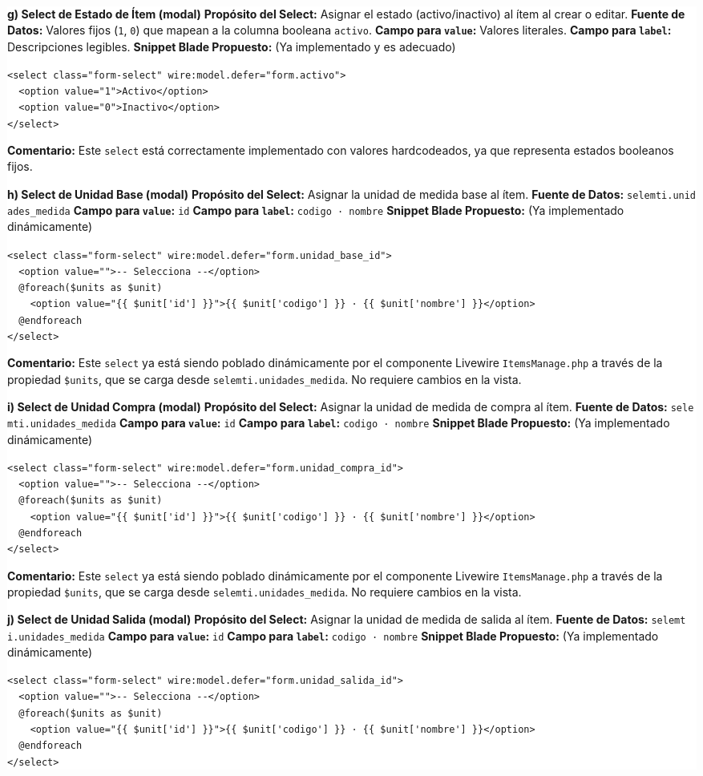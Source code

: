 
**g) Select de Estado de Ítem (modal)**
**Propósito del Select:** Asignar el estado (activo/inactivo) al ítem al crear o editar.
**Fuente de Datos:** Valores fijos (`1`, `0`) que mapean a la columna booleana `activo`.
**Campo para `value`:** Valores literales.
**Campo para `label`:** Descripciones legibles.
**Snippet Blade Propuesto:** (Ya implementado y es adecuado)
```blade
<select class="form-select" wire:model.defer="form.activo">
  <option value="1">Activo</option>
  <option value="0">Inactivo</option>
</select>
```
**Comentario:** Este `select` está correctamente implementado con valores hardcodeados, ya que representa estados booleanos fijos.

**h) Select de Unidad Base (modal)**
**Propósito del Select:** Asignar la unidad de medida base al ítem.
**Fuente de Datos:** `selemti.unidades_medida`
**Campo para `value`:** `id`
**Campo para `label`:** `codigo · nombre`
**Snippet Blade Propuesto:** (Ya implementado dinámicamente)
```blade
<select class="form-select" wire:model.defer="form.unidad_base_id">
  <option value="">-- Selecciona --</option>
  @foreach($units as $unit)
    <option value="{{ $unit['id'] }}">{{ $unit['codigo'] }} · {{ $unit['nombre'] }}</option>
  @endforeach
</select>
```
**Comentario:** Este `select` ya está siendo poblado dinámicamente por el componente Livewire `ItemsManage.php` a través de la propiedad `$units`, que se carga desde `selemti.unidades_medida`. No requiere cambios en la vista.

**i) Select de Unidad Compra (modal)**
**Propósito del Select:** Asignar la unidad de medida de compra al ítem.
**Fuente de Datos:** `selemti.unidades_medida`
**Campo para `value`:** `id`
**Campo para `label`:** `codigo · nombre`
**Snippet Blade Propuesto:** (Ya implementado dinámicamente)
```blade
<select class="form-select" wire:model.defer="form.unidad_compra_id">
  <option value="">-- Selecciona --</option>
  @foreach($units as $unit)
    <option value="{{ $unit['id'] }}">{{ $unit['codigo'] }} · {{ $unit['nombre'] }}</option>
  @endforeach
</select>
```
**Comentario:** Este `select` ya está siendo poblado dinámicamente por el componente Livewire `ItemsManage.php` a través de la propiedad `$units`, que se carga desde `selemti.unidades_medida`. No requiere cambios en la vista.

**j) Select de Unidad Salida (modal)**
**Propósito del Select:** Asignar la unidad de medida de salida al ítem.
**Fuente de Datos:** `selemti.unidades_medida`
**Campo para `value`:** `id`
**Campo para `label`:** `codigo · nombre`
**Snippet Blade Propuesto:** (Ya implementado dinámicamente)
```blade
<select class="form-select" wire:model.defer="form.unidad_salida_id">
  <option value="">-- Selecciona --</option>
  @foreach($units as $unit)
    <option value="{{ $unit['id'] }}">{{ $unit['codigo'] }} · {{ $unit['nombre'] }}</option>
  @endforeach
</select>
```